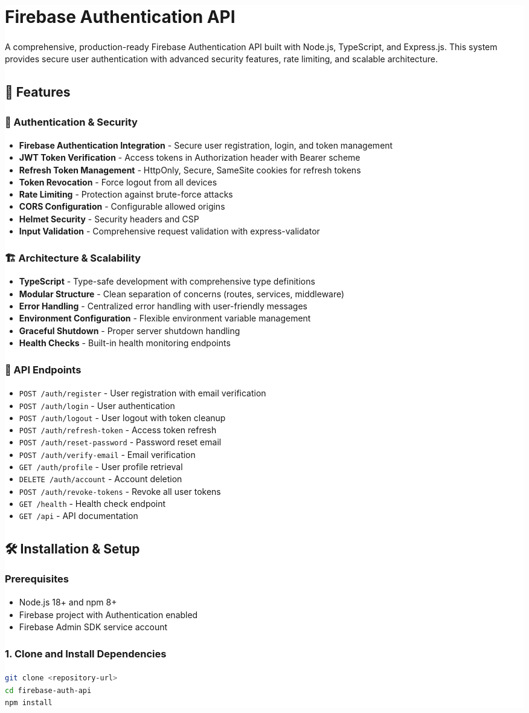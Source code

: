 # Firebase Authentication API

A comprehensive, production-ready Firebase Authentication API built with Node.js, TypeScript, and Express.js. This system provides secure user authentication with advanced security features, rate limiting, and scalable architecture.

## 🚀 Features

### 🔐 Authentication & Security
- **Firebase Authentication Integration** - Secure user registration, login, and token management
- **JWT Token Verification** - Access tokens in Authorization header with Bearer scheme
- **Refresh Token Management** - HttpOnly, Secure, SameSite cookies for refresh tokens
- **Token Revocation** - Force logout from all devices
- **Rate Limiting** - Protection against brute-force attacks
- **CORS Configuration** - Configurable allowed origins
- **Helmet Security** - Security headers and CSP
- **Input Validation** - Comprehensive request validation with express-validator

### 🏗️ Architecture & Scalability
- **TypeScript** - Type-safe development with comprehensive type definitions
- **Modular Structure** - Clean separation of concerns (routes, services, middleware)
- **Error Handling** - Centralized error handling with user-friendly messages
- **Environment Configuration** - Flexible environment variable management
- **Graceful Shutdown** - Proper server shutdown handling
- **Health Checks** - Built-in health monitoring endpoints

### 📡 API Endpoints
- `POST /auth/register` - User registration with email verification
- `POST /auth/login` - User authentication
- `POST /auth/logout` - User logout with token cleanup
- `POST /auth/refresh-token` - Access token refresh
- `POST /auth/reset-password` - Password reset email
- `POST /auth/verify-email` - Email verification
- `GET /auth/profile` - User profile retrieval
- `DELETE /auth/account` - Account deletion
- `POST /auth/revoke-tokens` - Revoke all user tokens
- `GET /health` - Health check endpoint
- `GET /api` - API documentation

## 🛠️ Installation & Setup

### Prerequisites
- Node.js 18+ and npm 8+
- Firebase project with Authentication enabled
- Firebase Admin SDK service account

### 1. Clone and Install Dependencies
```bash
git clone <repository-url>
cd firebase-auth-api
npm install
```
